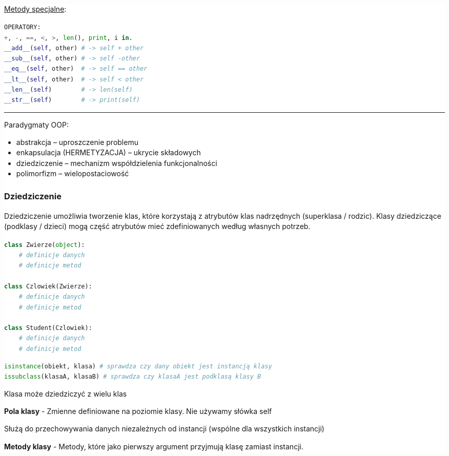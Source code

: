 [Metody specjalne](https://rszalski.github.io/magicmethods/):

```python
OPERATORY:
+, -, ==, <, >, len(), print, i in.
__add__(self, other) # -> self + other
__sub__(self, other) # -> self -other
__eq__(self, other)  # -> self == other
__lt__(self, other)  # -> self < other
__len__(self) 		 # -> len(self)
__str__(self) 		 # -> print(self)
```

---

Paradygmaty OOP:

-	abstrakcja  – uproszczenie problemu
-	enkapsulacja (HERMETYZACJA) – ukrycie składowych
-	dziedziczenie  – mechanizm współdzielenia funkcjonalności
-	polimorfizm  –  wielopostaciowość

### **Dziedziczenie**

Dziedziczenie umożliwia tworzenie klas, które korzystają z atrybutów klas nadrzędnych (superklasa / rodzic).
Klasy dziedziczące (podklasy / dzieci) mogą część atrybutów mieć zdefiniowanych według własnych potrzeb.

```python
class Zwierze(object):
	# definicje danych
	# definicje metod

class Czlowiek(Zwierze):
	# definicje danych
	# definicje metod

class Student(Czlowiek):
	# definicje danych
	# definicje metod
```

```python
isinstance(obiekt, klasa) # sprawdza czy dany obiekt jest instancją klasy
issubclass(klasaA, klasaB) # sprawdza czy klasaA jest podklasą klasy B
```

Klasa może dziedziczyć z wielu klas



**Pola klasy** - Zmienne definiowane na poziomie klasy. Nie używamy słówka self 

Służą do przechowywania danych niezależnych od instancji (wspólne dla wszystkich instancji)



**Metody klasy** - Metody, które jako pierwszy argument przyjmują klasę zamiast
instancji.
